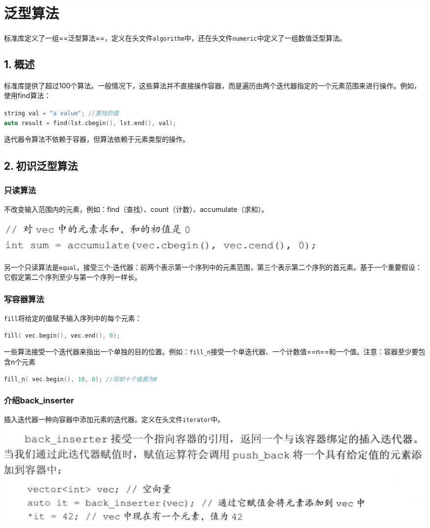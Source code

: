 # 泛型算法

标准库定义了一组==泛型算法==，定义在头文件`algorithm`中，还在头文件`numeric`中定义了一组数值泛型算法。

## 1. 概述

标准库提供了超过100个算法。一般情况下，这些算法并不直接操作容器，而是遍历由两个迭代器指定的一个元素范围来进行操作。例如，使用find算法：

```c++
string val = "a value"; //要找的值
auto result = find(lst.cbegin(), lst.end(), val);
```

迭代器令算法不依赖于容器，但算法依赖于元素类型的操作。



## 2. 初识泛型算法

### 只读算法

不改变输入范围内的元素，例如：find（查找）、count（计数）、accumulate（求和）。

![image-20210316200220805](第十章——泛型算法.assets/image-20210316200220805.png)

另一个只读算法是`equal`，接受三个·迭代器：前两个表示第一个序列中的元素范围，第三个表示第二个序列的首元素。基于一个重要假设：它假定第二个序列至少与第一个序列一样长。



### 写容器算法

`fill`将给定的值赋予输入序列中的每个元素：

```c++
fill( vec.begin(), vec.end(), 0);
```

一些算法接受一个迭代器来指出一个单独的目的位置。例如：`fill_n`接受一个单迭代器、一个计数值==n==和一个值。注意：容器至少要包含n个元素

```c++
fill_n( vec.begin(), 10, 0); //将前十个值置为0
```

### 介绍back_inserter

插入迭代器一种向容器中添加元素的迭代器。定义在头文件`iterator`中。

![image-20210316202043357](第十章——泛型算法.assets/image-20210316202043357.png)
